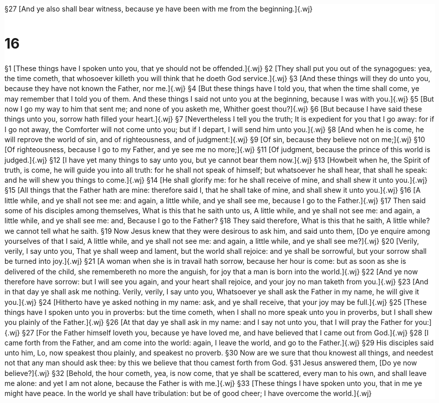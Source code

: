 §27 [And ye also shall bear witness, because ye have been with me from the beginning.]{.wj} 

# 16 
§1 [These things have I spoken unto you, that ye should not be offended.]{.wj} 
§2 [They shall put you out of the synagogues: yea, the time cometh, that whosoever killeth you will think that he doeth God service.]{.wj} 
§3 [And these things will they do unto you, because they have not known the Father, nor me.]{.wj} 
§4 [But these things have I told you, that when the time shall come, ye may remember that I told you of them. And these things I said not unto you at the beginning, because I was with you.]{.wj} 
§5 [But now I go my way to him that sent me; and none of you asketh me, Whither goest thou?]{.wj} 
§6 [But because I have said these things unto you, sorrow hath filled your heart.]{.wj} 
§7 [Nevertheless I tell you the truth; It is expedient for you that I go away: for if I go not away, the Comforter will not come unto you; but if I depart, I will send him unto you.]{.wj} 
§8 [And when he is come, he will reprove the world of sin, and of righteousness, and of judgment:]{.wj} 
§9 [Of sin, because they believe not on me;]{.wj} 
§10 [Of righteousness, because I go to my Father, and ye see me no more;]{.wj} 
§11 [Of judgment, because the prince of this world is judged.]{.wj} 
§12 [I have yet many things to say unto you, but ye cannot bear them now.]{.wj} 
§13 [Howbeit when he, the Spirit of truth, is come, he will guide you into all truth: for he shall not speak of himself; but whatsoever he shall hear, that shall he speak: and he will shew you things to come.]{.wj} 
§14 [He shall glorify me: for he shall receive of mine, and shall shew it unto you.]{.wj} 
§15 [All things that the Father hath are mine: therefore said I, that he shall take of mine, and shall shew it unto you.]{.wj} 
§16 [A little while, and ye shall not see me: and again, a little while, and ye shall see me, because I go to the Father.]{.wj} 
§17 Then said some of his disciples among themselves, What is this that he saith unto us, A little while, and ye shall not see me: and again, a little while, and ye shall see me: and, Because I go to the Father? 
§18 They said therefore, What is this that he saith, A little while? we cannot tell what he saith. 
§19 Now Jesus knew that they were desirous to ask him, and said unto them, [Do ye enquire among yourselves of that I said, A little while, and ye shall not see me: and again, a little while, and ye shall see me?]{.wj} 
§20 [Verily, verily, I say unto you, That ye shall weep and lament, but the world shall rejoice: and ye shall be sorrowful, but your sorrow shall be turned into joy.]{.wj} 
§21 [A woman when she is in travail hath sorrow, because her hour is come: but as soon as she is delivered of the child, she remembereth no more the anguish, for joy that a man is born into the world.]{.wj} 
§22 [And ye now therefore have sorrow: but I will see you again, and your heart shall rejoice, and your joy no man taketh from you.]{.wj} 
§23 [And in that day ye shall ask me nothing. Verily, verily, I say unto you, Whatsoever ye shall ask the Father in my name, he will give it you.]{.wj} 
§24 [Hitherto have ye asked nothing in my name: ask, and ye shall receive, that your joy may be full.]{.wj} 
§25 [These things have I spoken unto you in proverbs: but the time cometh, when I shall no more speak unto you in proverbs, but I shall shew you plainly of the Father.]{.wj} 
§26 [At that day ye shall ask in my name: and I say not unto you, that I will pray the Father for you:]{.wj} 
§27 [For the Father himself loveth you, because ye have loved me, and have believed that I came out from God.]{.wj} 
§28 [I came forth from the Father, and am come into the world: again, I leave the world, and go to the Father.]{.wj} 
§29 His disciples said unto him, Lo, now speakest thou plainly, and speakest no proverb. 
§30 Now are we sure that thou knowest all things, and needest not that any man should ask thee: by this we believe that thou camest forth from God. 
§31 Jesus answered them, [Do ye now believe?]{.wj} 
§32 [Behold, the hour cometh, yea, is now come, that ye shall be scattered, every man to his own, and shall leave me alone: and yet I am not alone, because the Father is with me.]{.wj} 
§33 [These things I have spoken unto you, that in me ye might have peace. In the world ye shall have tribulation: but be of good cheer; I have overcome the world.]{.wj} 
